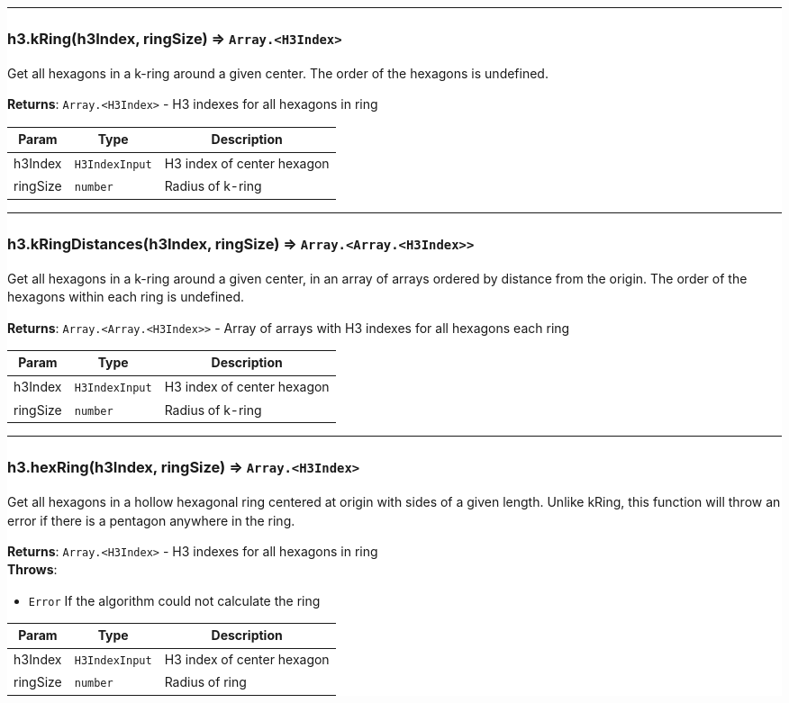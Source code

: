 
* * *

<a name="module_h3.kRing"></a>

### h3.kRing(h3Index, ringSize) ⇒ <code>Array.&lt;H3Index&gt;</code>
Get all hexagons in a k-ring around a given center. The order of the hexagons is undefined.

**Returns**: <code>Array.&lt;H3Index&gt;</code> - H3 indexes for all hexagons in ring  

| Param | Type | Description |
| --- | --- | --- |
| h3Index | <code>H3IndexInput</code> | H3 index of center hexagon |
| ringSize | <code>number</code> | Radius of k-ring |


* * *

<a name="module_h3.kRingDistances"></a>

### h3.kRingDistances(h3Index, ringSize) ⇒ <code>Array.&lt;Array.&lt;H3Index&gt;&gt;</code>
Get all hexagons in a k-ring around a given center, in an array of arrays
ordered by distance from the origin. The order of the hexagons within each ring is undefined.

**Returns**: <code>Array.&lt;Array.&lt;H3Index&gt;&gt;</code> - Array of arrays with H3 indexes for all hexagons each ring  

| Param | Type | Description |
| --- | --- | --- |
| h3Index | <code>H3IndexInput</code> | H3 index of center hexagon |
| ringSize | <code>number</code> | Radius of k-ring |


* * *

<a name="module_h3.hexRing"></a>

### h3.hexRing(h3Index, ringSize) ⇒ <code>Array.&lt;H3Index&gt;</code>
Get all hexagons in a hollow hexagonal ring centered at origin with sides of a given length.
Unlike kRing, this function will throw an error if there is a pentagon anywhere in the ring.

**Returns**: <code>Array.&lt;H3Index&gt;</code> - H3 indexes for all hexagons in ring  
**Throws**:

- <code>Error</code> If the algorithm could not calculate the ring


| Param | Type | Description |
| --- | --- | --- |
| h3Index | <code>H3IndexInput</code> | H3 index of center hexagon |
| ringSize | <code>number</code> | Radius of ring |
